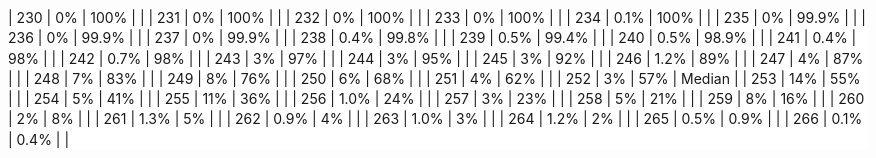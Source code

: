 | 230 | 0% | 100% |  |
| 231 | 0% | 100% |  |
| 232 | 0% | 100% |  |
| 233 | 0% | 100% |  |
| 234 | 0.1% | 100% |  |
| 235 | 0% | 99.9% |  |
| 236 | 0% | 99.9% |  |
| 237 | 0% | 99.9% |  |
| 238 | 0.4% | 99.8% |  |
| 239 | 0.5% | 99.4% |  |
| 240 | 0.5% | 98.9% |  |
| 241 | 0.4% | 98% |  |
| 242 | 0.7% | 98% |  |
| 243 | 3% | 97% |  |
| 244 | 3% | 95% |  |
| 245 | 3% | 92% |  |
| 246 | 1.2% | 89% |  |
| 247 | 4% | 87% |  |
| 248 | 7% | 83% |  |
| 249 | 8% | 76% |  |
| 250 | 6% | 68% |  |
| 251 | 4% | 62% |  |
| 252 | 3% | 57% | Median |
| 253 | 14% | 55% |  |
| 254 | 5% | 41% |  |
| 255 | 11% | 36% |  |
| 256 | 1.0% | 24% |  |
| 257 | 3% | 23% |  |
| 258 | 5% | 21% |  |
| 259 | 8% | 16% |  |
| 260 | 2% | 8% |  |
| 261 | 1.3% | 5% |  |
| 262 | 0.9% | 4% |  |
| 263 | 1.0% | 3% |  |
| 264 | 1.2% | 2% |  |
| 265 | 0.5% | 0.9% |  |
| 266 | 0.1% | 0.4% |  |